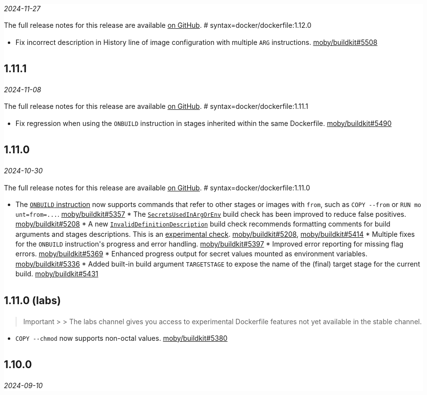  _2024-11-27_

The full release notes for this release are available [on GitHub](https://github.com/moby/buildkit/releases/tag/dockerfile%2F1.12.0).               # syntax=docker/dockerfile:1.12.0

  * Fix incorrect description in History line of image configuration with multiple `ARG` instructions. [moby/buildkit\#5508](https://github.com/moby/buildkit/pull/5508)

## 1.11.1

 _2024-11-08_

The full release notes for this release are available [on GitHub](https://github.com/moby/buildkit/releases/tag/dockerfile%2F1.11.1).               # syntax=docker/dockerfile:1.11.1

  * Fix regression when using the `ONBUILD` instruction in stages inherited within the same Dockerfile. [moby/buildkit\#5490](https://github.com/moby/buildkit/pull/5490)

## 1.11.0

 _2024-10-30_

The full release notes for this release are available [on GitHub](https://github.com/moby/buildkit/releases/tag/dockerfile%2F1.11.0).               # syntax=docker/dockerfile:1.11.0

  * The [`ONBUILD` instruction](https://docs.docker.com/reference/dockerfile/#onbuild) now supports commands that refer to other stages or images with `from`, such as `COPY --from` or `RUN mount=from=...`. [moby/buildkit\#5357](https://github.com/moby/buildkit/pull/5357)   * The [`SecretsUsedInArgOrEnv`](https://docs.docker.com/reference/build-checks/secrets-used-in-arg-or-env/) build check has been improved to reduce false positives. [moby/buildkit\#5208](https://github.com/moby/buildkit/pull/5208)   * A new [`InvalidDefinitionDescription`](https://docs.docker.com/reference/build-checks/invalid-definition-description/) build check recommends formatting comments for build arguments and stages descriptions. This is an [experimental check](https://docs.docker.com/build/checks/#experimental-checks). [moby/buildkit\#5208](https://github.com/moby/buildkit/pull/5208), [moby/buildkit\#5414](https://github.com/moby/buildkit/pull/5414)   * Multiple fixes for the `ONBUILD` instruction's progress and error handling. [moby/buildkit\#5397](https://github.com/moby/buildkit/pull/5397)   * Improved error reporting for missing flag errors. [moby/buildkit\#5369](https://github.com/moby/buildkit/pull/5369)   * Enhanced progress output for secret values mounted as environment variables. [moby/buildkit\#5336](https://github.com/moby/buildkit/pull/5336)   * Added built-in build argument `TARGETSTAGE` to expose the name of the \(final\) target stage for the current build. [moby/buildkit\#5431](https://github.com/moby/buildkit/pull/5431)

## 1.11.0 \(labs\)

> Important >  > The labs channel gives you access to experimental Dockerfile features not yet available in the stable channel.

  * `COPY --chmod` now supports non-octal values. [moby/buildkit\#5380](https://github.com/moby/buildkit/pull/5380)

## 1.10.0

 _2024-09-10_
